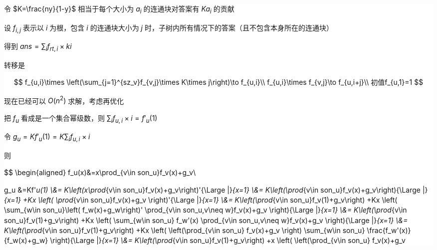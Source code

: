 令 $K=\frac{ny}{1-y}$ 相当于每个大小为 $a_i$ 的连通块对答案有 $Ka_i$ 的贡献

设 $f_{i,j}$ 表示以 $i$ 为根，包含 $i$ 的连通块大小为 $j$ 时，子树内所有情况下的答案（且不包含本身所在的连通块）

得到 $ans=\sum_{i}f_{rt,i}\times ki$ 

转移是 

$$
f_{u,i}\times \left(\sum_{j=1}^{sz_v}f_{v,j}\times K\times j\right)\to f_{u,i}\\
f_{u,i}\times f_{v,j}\to f_{u,i+j}\\
初值f_{u,1}=1
$$

现在已经可以 $O(n^2)$ 求解，考虑再优化

把 $f_u$ 看成是一个集合幂级数，则 $\sum_{i}f_{u,i}\times i=f'_u(1)$

令 $g_u=Kf'_u(1)=K\sum_{i}f_{u,i}\times i$

则

$$
\begin{aligned}
f_u(x)&=x\prod_{v\in son_u}f_v(x)+g_v\\

g_u
&=Kf'_u(1)
\\&=
K\left(x\prod_{v\in son_u}f_v(x)+g_v\right)'{\Large |}_{x=1}
\\&=
K\left(\prod_{v\in son_u}f_v(x)+g_v\right){\Large |}_{x=1}
+Kx
\left(
\prod_{v\in son_u}f_v(x)+g_v
\right)'{\Large |}_{x=1}
\\&=
K\left(\prod_{v\in son_u}f_v(1)+g_v\right)
+Kx
\left(
\sum_{w\in son_u}\left(
f_w(x)+g_w\right)'
\prod_{v\in son_u,v\neq w}f_v(x)+g_v
\right){\Large |}_{x=1}
\\&=
K\left(\prod_{v\in son_u}f_v(1)+g_v\right)
+Kx
\left(
\sum_{w\in son_u}
f_w'(x)
\prod_{v\in son_u,v\neq w}f_v(x)+g_v
\right){\Large |}_{x=1}
\\&=
K\left(\prod_{v\in son_u}f_v(1)+g_v\right)
+Kx
\left(
\left(\prod_{v\in son_u}
f_v(x)+g_v
\right)
\sum_{w\in son_u}
\frac{f_w'(x)}{f_w(x)+g_w}
\right){\Large |}_{x=1}
\\&=
K\left(\prod_{v\in son_u}f_v(1)+g_v\right)
+x
\left(
\left(\prod_{v\in son_u}
f_v(x)+g_v